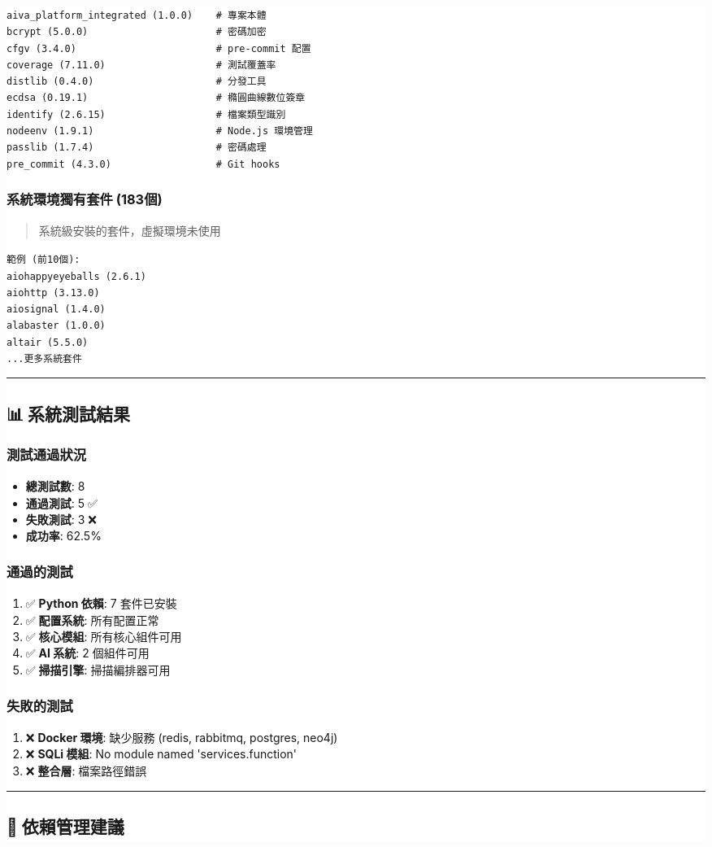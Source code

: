 ```
aiva_platform_integrated (1.0.0)    # 專案本體
bcrypt (5.0.0)                      # 密碼加密
cfgv (3.4.0)                        # pre-commit 配置
coverage (7.11.0)                   # 測試覆蓋率
distlib (0.4.0)                     # 分發工具
ecdsa (0.19.1)                      # 橢圓曲線數位簽章
identify (2.6.15)                   # 檔案類型識別
nodeenv (1.9.1)                     # Node.js 環境管理
passlib (1.7.4)                     # 密碼處理
pre_commit (4.3.0)                  # Git hooks
```

### **系統環境獨有套件** (183個)
> 系統級安裝的套件，虛擬環境未使用

```
範例 (前10個):
aiohappyeyeballs (2.6.1)
aiohttp (3.13.0)
aiosignal (1.4.0)
alabaster (1.0.0)
altair (5.5.0)
...更多系統套件
```

---

## 📊 **系統測試結果**

### **測試通過狀況**
- **總測試數**: 8
- **通過測試**: 5 ✅
- **失敗測試**: 3 ❌
- **成功率**: 62.5%

### **通過的測試**
1. ✅ **Python 依賴**: 7 套件已安裝
2. ✅ **配置系統**: 所有配置正常
3. ✅ **核心模組**: 所有核心組件可用
4. ✅ **AI 系統**: 2 個組件可用
5. ✅ **掃描引擎**: 掃描編排器可用

### **失敗的測試**
1. ❌ **Docker 環境**: 缺少服務 (redis, rabbitmq, postgres, neo4j)
2. ❌ **SQLi 模組**: No module named 'services.function'
3. ❌ **整合層**: 檔案路徑錯誤

---

## 🚀 **依賴管理建議**
